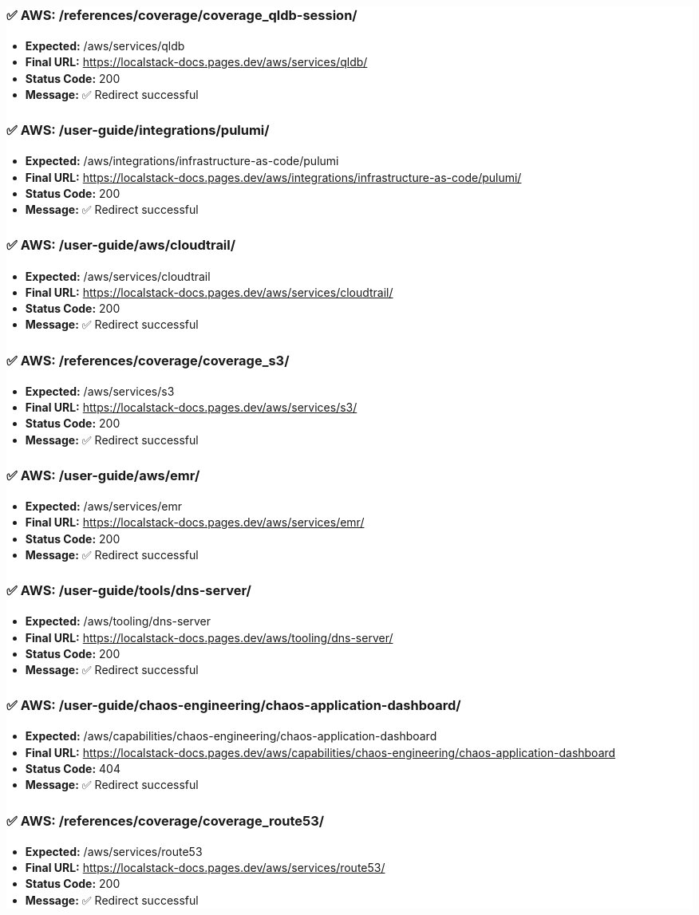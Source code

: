 ### ✅ AWS: /references/coverage/coverage_qldb-session/
- **Expected:** /aws/services/qldb
- **Final URL:** https://localstack-docs.pages.dev/aws/services/qldb/
- **Status Code:** 200
- **Message:** ✅ Redirect successful

### ✅ AWS: /user-guide/integrations/pulumi/
- **Expected:** /aws/integrations/infrastructure-as-code/pulumi
- **Final URL:** https://localstack-docs.pages.dev/aws/integrations/infrastructure-as-code/pulumi/
- **Status Code:** 200
- **Message:** ✅ Redirect successful

### ✅ AWS: /user-guide/aws/cloudtrail/
- **Expected:** /aws/services/cloudtrail
- **Final URL:** https://localstack-docs.pages.dev/aws/services/cloudtrail/
- **Status Code:** 200
- **Message:** ✅ Redirect successful

### ✅ AWS: /references/coverage/coverage_s3/
- **Expected:** /aws/services/s3
- **Final URL:** https://localstack-docs.pages.dev/aws/services/s3/
- **Status Code:** 200
- **Message:** ✅ Redirect successful

### ✅ AWS: /user-guide/aws/emr/
- **Expected:** /aws/services/emr
- **Final URL:** https://localstack-docs.pages.dev/aws/services/emr/
- **Status Code:** 200
- **Message:** ✅ Redirect successful

### ✅ AWS: /user-guide/tools/dns-server/
- **Expected:** /aws/tooling/dns-server
- **Final URL:** https://localstack-docs.pages.dev/aws/tooling/dns-server/
- **Status Code:** 200
- **Message:** ✅ Redirect successful

### ✅ AWS: /user-guide/chaos-engineering/chaos-application-dashboard/
- **Expected:** /aws/capabilities/chaos-engineering/chaos-application-dashboard
- **Final URL:** https://localstack-docs.pages.dev/aws/capabilities/chaos-engineering/chaos-application-dashboard
- **Status Code:** 404
- **Message:** ✅ Redirect successful

### ✅ AWS: /references/coverage/coverage_route53/
- **Expected:** /aws/services/route53
- **Final URL:** https://localstack-docs.pages.dev/aws/services/route53/
- **Status Code:** 200
- **Message:** ✅ Redirect successful
